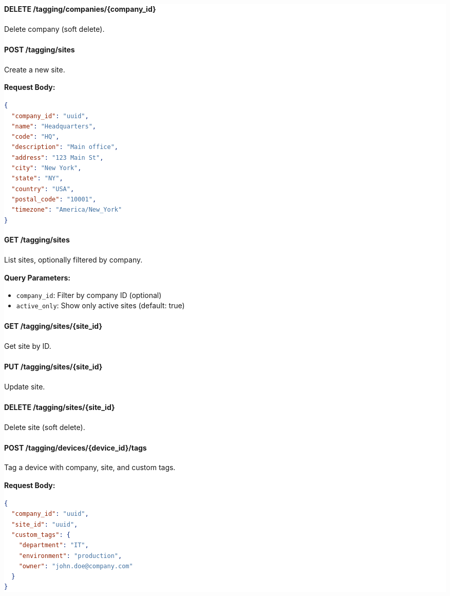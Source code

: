 #### DELETE /tagging/companies/{company_id}
Delete company (soft delete).

#### POST /tagging/sites
Create a new site.

**Request Body:**
```json
{
  "company_id": "uuid",
  "name": "Headquarters",
  "code": "HQ",
  "description": "Main office",
  "address": "123 Main St",
  "city": "New York",
  "state": "NY",
  "country": "USA",
  "postal_code": "10001",
  "timezone": "America/New_York"
}
```

#### GET /tagging/sites
List sites, optionally filtered by company.

**Query Parameters:**
- `company_id`: Filter by company ID (optional)
- `active_only`: Show only active sites (default: true)

#### GET /tagging/sites/{site_id}
Get site by ID.

#### PUT /tagging/sites/{site_id}
Update site.

#### DELETE /tagging/sites/{site_id}
Delete site (soft delete).

#### POST /tagging/devices/{device_id}/tags
Tag a device with company, site, and custom tags.

**Request Body:**
```json
{
  "company_id": "uuid",
  "site_id": "uuid",
  "custom_tags": {
    "department": "IT",
    "environment": "production",
    "owner": "john.doe@company.com"
  }
}
```
